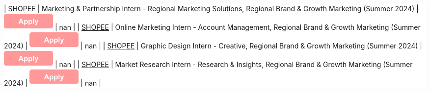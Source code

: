| [SHOPEE](https://careers.shopee.sg)       | Marketing & Partnership Intern - Regional Marketing Solutions, Regional Brand & Growth Marketing (Summer 2024)            | <a href="https://careers.shopee.sg/job-detail/J00278905/1?channel=10001"><img src="/apply-btn.png" width="100" alt="Apply"></a>                                                                                                                                                        | nan                                                                                                                                                                                                                                                                                                                  |
| [SHOPEE](https://careers.shopee.sg)       | Online Marketing Intern - Account Management, Regional Brand & Growth Marketing (Summer 2024)                             | <a href="https://careers.shopee.sg/job-detail/J00004498/1?channel=10001"><img src="/apply-btn.png" width="100" alt="Apply"></a>                                                                                                                                                        | nan                                                                                                                                                                                                                                                                                                                  |
| [SHOPEE](https://careers.shopee.sg)       | Graphic Design Intern - Creative, Regional Brand & Growth Marketing (Summer 2024)                                         | <a href="https://careers.shopee.sg/job-detail/J00004525/1?channel=10001"><img src="/apply-btn.png" width="100" alt="Apply"></a>                                                                                                                                                        | nan                                                                                                                                                                                                                                                                                                                  |
| [SHOPEE](https://careers.shopee.sg)       | Market Research Intern - Research & Insights, Regional Brand & Growth Marketing (Summer 2024)                             | <a href="https://careers.shopee.sg/job-detail/J00107174/1?channel=10001"><img src="/apply-btn.png" width="100" alt="Apply"></a>                                                                                                                                                        | nan                                                                                                                                                                                                                                                                                                                  |